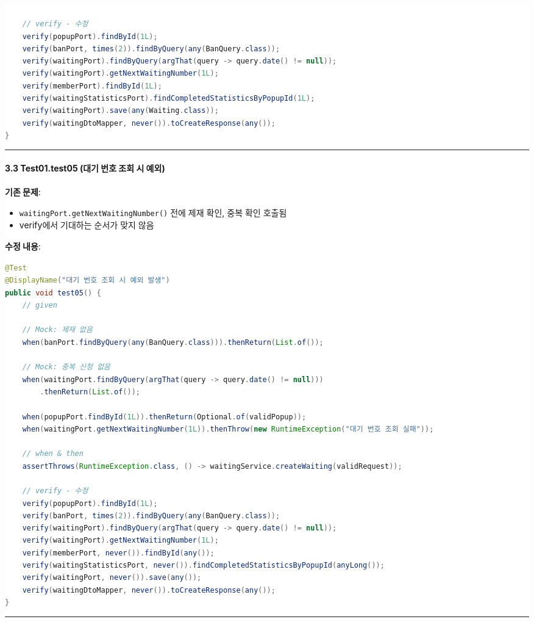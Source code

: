 ```java

    // verify - 수정
    verify(popupPort).findById(1L);
    verify(banPort, times(2)).findByQuery(any(BanQuery.class));
    verify(waitingPort).findByQuery(argThat(query -> query.date() != null));
    verify(waitingPort).getNextWaitingNumber(1L);
    verify(memberPort).findById(1L);
    verify(waitingStatisticsPort).findCompletedStatisticsByPopupId(1L);
    verify(waitingPort).save(any(Waiting.class));
    verify(waitingDtoMapper, never()).toCreateResponse(any());
}
```

---

#### 3.3 Test01.test05 (대기 번호 조회 시 예외)

**기존 문제**:
- `waitingPort.getNextWaitingNumber()` 전에 제재 확인, 중복 확인 호출됨
- verify에서 기대하는 순서가 맞지 않음

**수정 내용**:
```java
@Test
@DisplayName("대기 번호 조회 시 예외 발생")
public void test05() {
    // given

    // Mock: 제재 없음
    when(banPort.findByQuery(any(BanQuery.class))).thenReturn(List.of());

    // Mock: 중복 신청 없음
    when(waitingPort.findByQuery(argThat(query -> query.date() != null)))
        .thenReturn(List.of());

    when(popupPort.findById(1L)).thenReturn(Optional.of(validPopup));
    when(waitingPort.getNextWaitingNumber(1L)).thenThrow(new RuntimeException("대기 번호 조회 실패"));

    // when & then
    assertThrows(RuntimeException.class, () -> waitingService.createWaiting(validRequest));

    // verify - 수정
    verify(popupPort).findById(1L);
    verify(banPort, times(2)).findByQuery(any(BanQuery.class));
    verify(waitingPort).findByQuery(argThat(query -> query.date() != null));
    verify(waitingPort).getNextWaitingNumber(1L);
    verify(memberPort, never()).findById(any());
    verify(waitingStatisticsPort, never()).findCompletedStatisticsByPopupId(anyLong());
    verify(waitingPort, never()).save(any());
    verify(waitingDtoMapper, never()).toCreateResponse(any());
}
```

---